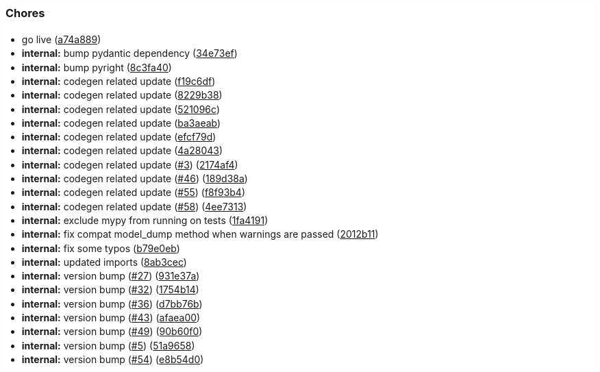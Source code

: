
### Chores

* go live ([a74a889](https://github.com/mixedbread-ai/mixedbread-python/commit/a74a8898cf855c7d19dca4880ea79b462dae87d5))
* **internal:** bump pydantic dependency ([34e73ef](https://github.com/mixedbread-ai/mixedbread-python/commit/34e73ef8ff6bb4cd18f74265fce272835816a175))
* **internal:** bump pyright ([8c3fa40](https://github.com/mixedbread-ai/mixedbread-python/commit/8c3fa4033707692a80a0cf2bfec132353c596910))
* **internal:** codegen related update ([f19c6df](https://github.com/mixedbread-ai/mixedbread-python/commit/f19c6dfa83dcedbae740d7929f35a6bcc3d4764b))
* **internal:** codegen related update ([8229b38](https://github.com/mixedbread-ai/mixedbread-python/commit/8229b384d4ebd21209415c06add3d00d16115b4a))
* **internal:** codegen related update ([521096c](https://github.com/mixedbread-ai/mixedbread-python/commit/521096c7229f5d991b6df91e357ea29bb41ffa1b))
* **internal:** codegen related update ([ba3aeab](https://github.com/mixedbread-ai/mixedbread-python/commit/ba3aeab0b50fb13e5228b5cf7b5f68e5167585b3))
* **internal:** codegen related update ([efcf79d](https://github.com/mixedbread-ai/mixedbread-python/commit/efcf79dea535034b47edb354d7a62cbfaf2d3556))
* **internal:** codegen related update ([4a28043](https://github.com/mixedbread-ai/mixedbread-python/commit/4a28043ad8884156601cb8dc4e72520da8cda290))
* **internal:** codegen related update ([#3](https://github.com/mixedbread-ai/mixedbread-python/issues/3)) ([2174af4](https://github.com/mixedbread-ai/mixedbread-python/commit/2174af46a632867e6350373abe95544dfd44c4cc))
* **internal:** codegen related update ([#46](https://github.com/mixedbread-ai/mixedbread-python/issues/46)) ([189d38a](https://github.com/mixedbread-ai/mixedbread-python/commit/189d38a157ceaf3bcd385e5752782693dbde6451))
* **internal:** codegen related update ([#55](https://github.com/mixedbread-ai/mixedbread-python/issues/55)) ([f8f93b4](https://github.com/mixedbread-ai/mixedbread-python/commit/f8f93b4178ccb41c7705f9757b63477bcdecd7ba))
* **internal:** codegen related update ([#58](https://github.com/mixedbread-ai/mixedbread-python/issues/58)) ([4ee7313](https://github.com/mixedbread-ai/mixedbread-python/commit/4ee7313ab3c0ca6344cde03c5744f85509e2b04a))
* **internal:** exclude mypy from running on tests ([1fa4191](https://github.com/mixedbread-ai/mixedbread-python/commit/1fa419185eb27d5ab222bb8d418fdd27c15c3035))
* **internal:** fix compat model_dump method when warnings are passed ([2012b11](https://github.com/mixedbread-ai/mixedbread-python/commit/2012b11dac1b2f421e72ad2aa648a3d0f8fd7640))
* **internal:** fix some typos ([b79e0eb](https://github.com/mixedbread-ai/mixedbread-python/commit/b79e0eb5c089ece56ec745df84719351ca69d340))
* **internal:** updated imports ([8ab3cec](https://github.com/mixedbread-ai/mixedbread-python/commit/8ab3ceca8012020a52e13fd2d743d5e9c0860966))
* **internal:** version bump ([#27](https://github.com/mixedbread-ai/mixedbread-python/issues/27)) ([931e37a](https://github.com/mixedbread-ai/mixedbread-python/commit/931e37a294640aa3673f67593441a24c14976544))
* **internal:** version bump ([#32](https://github.com/mixedbread-ai/mixedbread-python/issues/32)) ([1754b14](https://github.com/mixedbread-ai/mixedbread-python/commit/1754b14b6e13022eb6a0646e9eca4717a9284e45))
* **internal:** version bump ([#36](https://github.com/mixedbread-ai/mixedbread-python/issues/36)) ([d7bb76b](https://github.com/mixedbread-ai/mixedbread-python/commit/d7bb76bef1803a3494b0d6210dd667ca90ca315a))
* **internal:** version bump ([#43](https://github.com/mixedbread-ai/mixedbread-python/issues/43)) ([afaea00](https://github.com/mixedbread-ai/mixedbread-python/commit/afaea007356e5dae3aff9e2601c04e0f071e39d0))
* **internal:** version bump ([#49](https://github.com/mixedbread-ai/mixedbread-python/issues/49)) ([90b60f0](https://github.com/mixedbread-ai/mixedbread-python/commit/90b60f0869d86dab31023ac1fd2283cc56fb0035))
* **internal:** version bump ([#5](https://github.com/mixedbread-ai/mixedbread-python/issues/5)) ([51a9658](https://github.com/mixedbread-ai/mixedbread-python/commit/51a96588cd61a0d8eb0bf08237b88a237308eba0))
* **internal:** version bump ([#54](https://github.com/mixedbread-ai/mixedbread-python/issues/54)) ([e8b54d0](https://github.com/mixedbread-ai/mixedbread-python/commit/e8b54d09bcc6eafe965c025c285ab5dfb93b36aa))